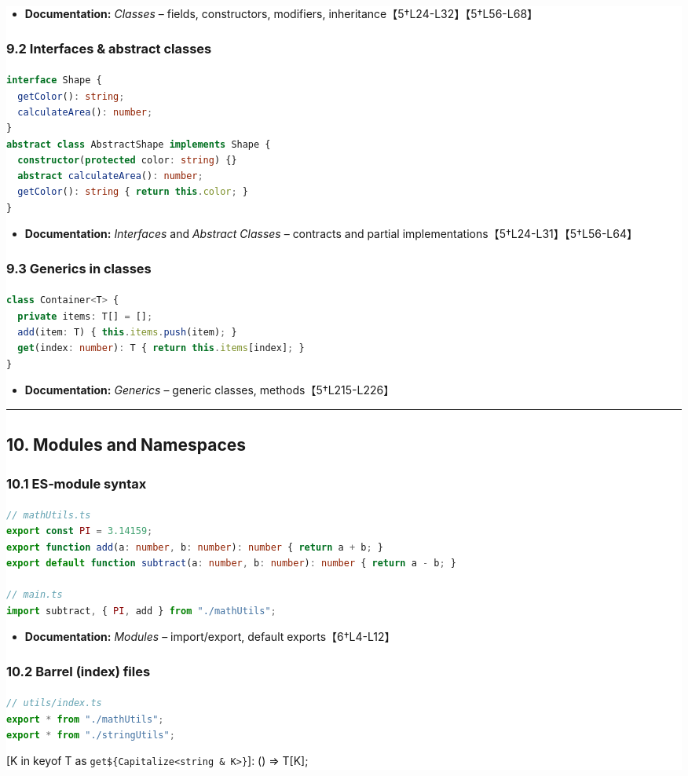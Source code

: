 * **Documentation:** *Classes* – fields, constructors, modifiers, inheritance【5†L24-L32】【5†L56-L68】

### 9.2 Interfaces & abstract classes  

```typescript
interface Shape {
  getColor(): string;
  calculateArea(): number;
}
abstract class AbstractShape implements Shape {
  constructor(protected color: string) {}
  abstract calculateArea(): number;
  getColor(): string { return this.color; }
}
```

* **Documentation:** *Interfaces* and *Abstract Classes* – contracts and partial implementations【5†L24-L31】【5†L56-L64】

### 9.3 Generics in classes  

```typescript
class Container<T> {
  private items: T[] = [];
  add(item: T) { this.items.push(item); }
  get(index: number): T { return this.items[index]; }
}
```

* **Documentation:** *Generics* – generic classes, methods【5†L215-L226】

---

## 10. Modules and Namespaces  

### 10.1 ES‑module syntax  

```typescript
// mathUtils.ts
export const PI = 3.14159;
export function add(a: number, b: number): number { return a + b; }
export default function subtract(a: number, b: number): number { return a - b; }

// main.ts
import subtract, { PI, add } from "./mathUtils";
```

* **Documentation:** *Modules* – import/export, default exports【6†L4-L12】

### 10.2 Barrel (index) files  

```typescript
// utils/index.ts
export * from "./mathUtils";
export * from "./stringUtils";
```


  [K in keyof T as `get${Capitalize<string & K>}`]: () => T[K];